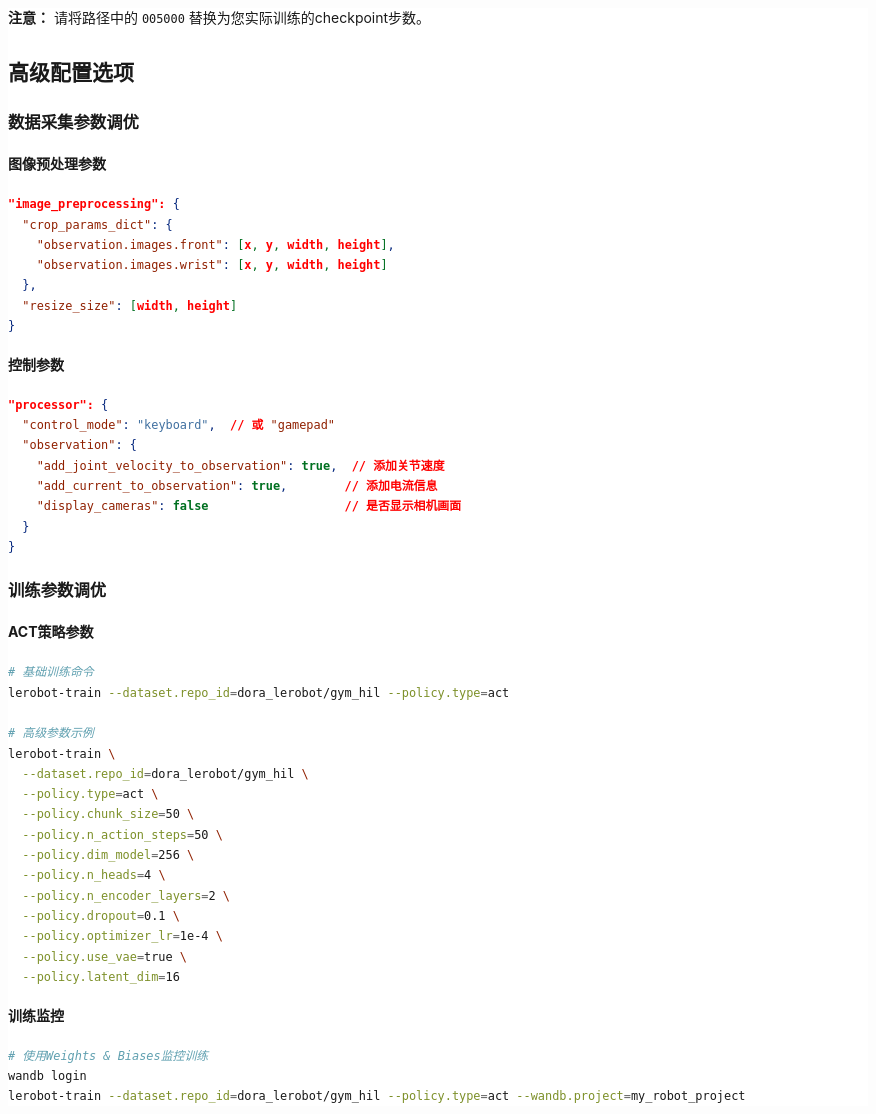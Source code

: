 **注意：** 请将路径中的 `005000` 替换为您实际训练的checkpoint步数。

## 高级配置选项

### 数据采集参数调优

#### 图像预处理参数
```json
"image_preprocessing": {
  "crop_params_dict": {
    "observation.images.front": [x, y, width, height],
    "observation.images.wrist": [x, y, width, height]
  },
  "resize_size": [width, height]
}
```

#### 控制参数
```json
"processor": {
  "control_mode": "keyboard",  // 或 "gamepad"
  "observation": {
    "add_joint_velocity_to_observation": true,  // 添加关节速度
    "add_current_to_observation": true,        // 添加电流信息
    "display_cameras": false                   // 是否显示相机画面
  }
}
```

### 训练参数调优

#### ACT策略参数
```bash
# 基础训练命令
lerobot-train --dataset.repo_id=dora_lerobot/gym_hil --policy.type=act

# 高级参数示例
lerobot-train \
  --dataset.repo_id=dora_lerobot/gym_hil \
  --policy.type=act \
  --policy.chunk_size=50 \
  --policy.n_action_steps=50 \
  --policy.dim_model=256 \
  --policy.n_heads=4 \
  --policy.n_encoder_layers=2 \
  --policy.dropout=0.1 \
  --policy.optimizer_lr=1e-4 \
  --policy.use_vae=true \
  --policy.latent_dim=16
```

#### 训练监控
```bash
# 使用Weights & Biases监控训练
wandb login
lerobot-train --dataset.repo_id=dora_lerobot/gym_hil --policy.type=act --wandb.project=my_robot_project
```
